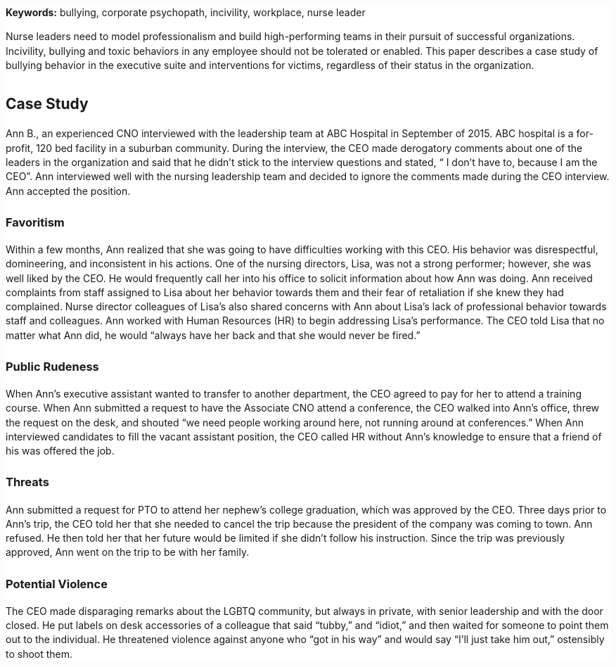 **Keywords:** bullying, corporate psychopath, incivility, workplace, nurse leader

Nurse leaders need to model professionalism and build high-performing teams in their pursuit of successful organizations. Incivility, bullying and toxic behaviors in any employee should not be tolerated or enabled. This paper describes a case study of bullying behavior in the executive suite and interventions for victims, regardless of their status in the organization.

## Case Study
Ann B., an experienced CNO interviewed with the leadership team at ABC Hospital in September of 2015. ABC hospital is a for-profit, 120 bed facility in a suburban community. During the interview, the CEO made derogatory comments about one of the leaders in the organization and said that he didn’t stick to the interview questions and stated, “ I don’t have to, because I am the CEO”. Ann interviewed well with the nursing leadership team and decided to ignore the comments made during the CEO interview. Ann accepted the position.

### Favoritism

Within a few months, Ann realized that she was going to have difficulties working with this CEO. His behavior was disrespectful, domineering, and inconsistent in his actions. One of the nursing directors, Lisa, was not a strong performer; however, she was well liked by the CEO. He would frequently call her into his office to solicit information about how Ann was doing. Ann received complaints from staff assigned to Lisa about her behavior towards them and their fear of retaliation if she knew they had complained. Nurse director colleagues of Lisa’s also shared concerns with Ann about Lisa’s lack of professional behavior towards staff and colleagues. Ann worked with Human Resources (HR) to begin addressing Lisa’s performance. The CEO told Lisa that no matter what Ann did, he would “always have her back and that she would never be fired.”

### Public Rudeness

When Ann’s executive assistant wanted to transfer to another department, the CEO agreed to pay for her to attend a training course. When Ann submitted a request to have the Associate CNO attend a conference, the CEO walked into Ann’s office, threw the request on the desk, and shouted “we need people working around here, not running around at conferences.” When Ann interviewed candidates to fill the vacant assistant position, the CEO called HR without Ann’s knowledge to ensure that a friend of his was offered the job.

### Threats

Ann submitted a request for PTO to attend her nephew’s college graduation, which was approved by the CEO. Three days prior to Ann’s trip, the CEO told her that she needed to cancel the trip because the president of the company was coming to town. Ann refused. He then told her that her future would be limited if she didn’t follow his instruction. Since the trip was previously approved, Ann went on the trip to be with her family.

### Potential Violence

The CEO made disparaging remarks about the LGBTQ community, but always in private, with senior leadership and with the door closed. He put labels on desk accessories of a colleague that said “tubby,” and “idiot,” and then waited for someone to point them out to the individual. He threatened violence against anyone who “got in his way” and would say “I’ll just take him out,” ostensibly to shoot them.
